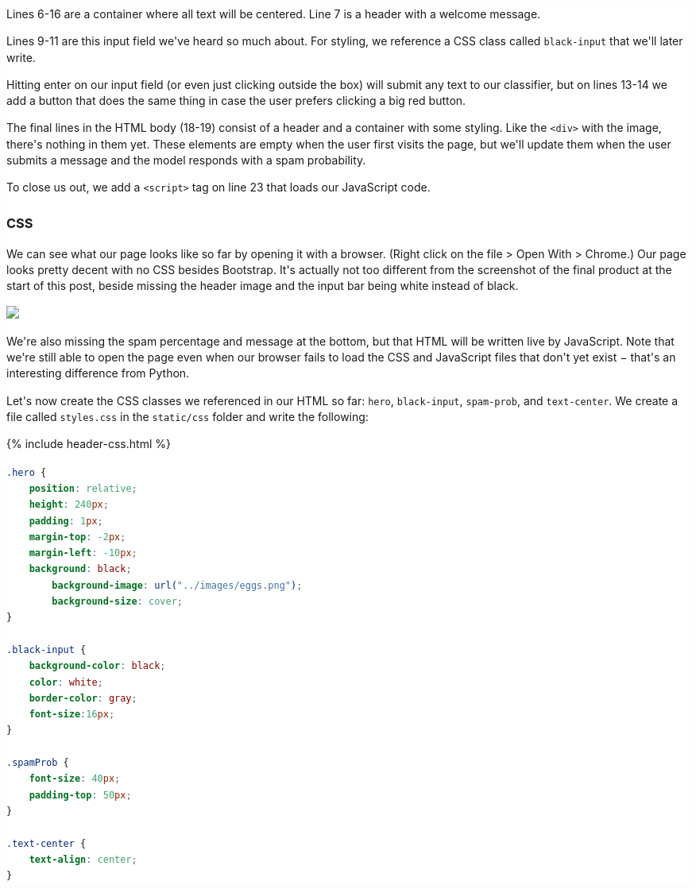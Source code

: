 Lines 6-16 are a container where all text will be centered. Line 7 is a header with a welcome message.

Lines 9-11 are this input field we've heard so much about. For styling, we reference a CSS class called `black-input` that we'll later write.

Hitting enter on our input field (or even just clicking outside the box) will submit any text to our classifier, but on lines 13-14 we add a button that does the same thing in case the user prefers clicking a big red button.

The final lines in the HTML body (18-19) consist of a header and a container with some styling. Like the `<div>` with the image, there's nothing in them yet. These elements are empty when the user first visits the page, but we'll update them when the user submits a message and the model responds with a spam probability.

To close us out, we add a `<script>` tag on line 23 that loads our JavaScript code.

### CSS
We can see what our page looks like so far by opening it with a browser. (Right click on the file > Open With > Chrome.) Our page looks pretty decent with no CSS besides Bootstrap. It's actually not too different from the screenshot of the final product at the start of this post, beside missing the header image and the input bar being white instead of black.

<img src="{{  site.baseurl  }}/images/projects/spamcatch/page_v1.png" load='lazy'>

We're also missing the spam percentage and message at the bottom, but that HTML will be written live by JavaScript. Note that we're still able to open the page even when our browser fails to load the CSS and JavaScript files that don't yet exist $-$ that's an interesting difference from Python.

Let's now create the CSS classes we referenced in our HTML so far: `hero`, `black-input`, `spam-prob`, and `text-center`. We create a file called `styles.css` in the `static/css` folder and write the following:

{% include header-css.html %}
```css
.hero {
    position: relative;
    height: 240px;
    padding: 1px;
    margin-top: -2px;
    margin-left: -10px;
    background: black;
        background-image: url("../images/eggs.png");
        background-size: cover;
}

.black-input {
    background-color: black;
    color: white;
    border-color: gray;
    font-size:16px;
}

.spamProb {
    font-size: 40px;
    padding-top: 50px;
}

.text-center {
    text-align: center;
}
```
